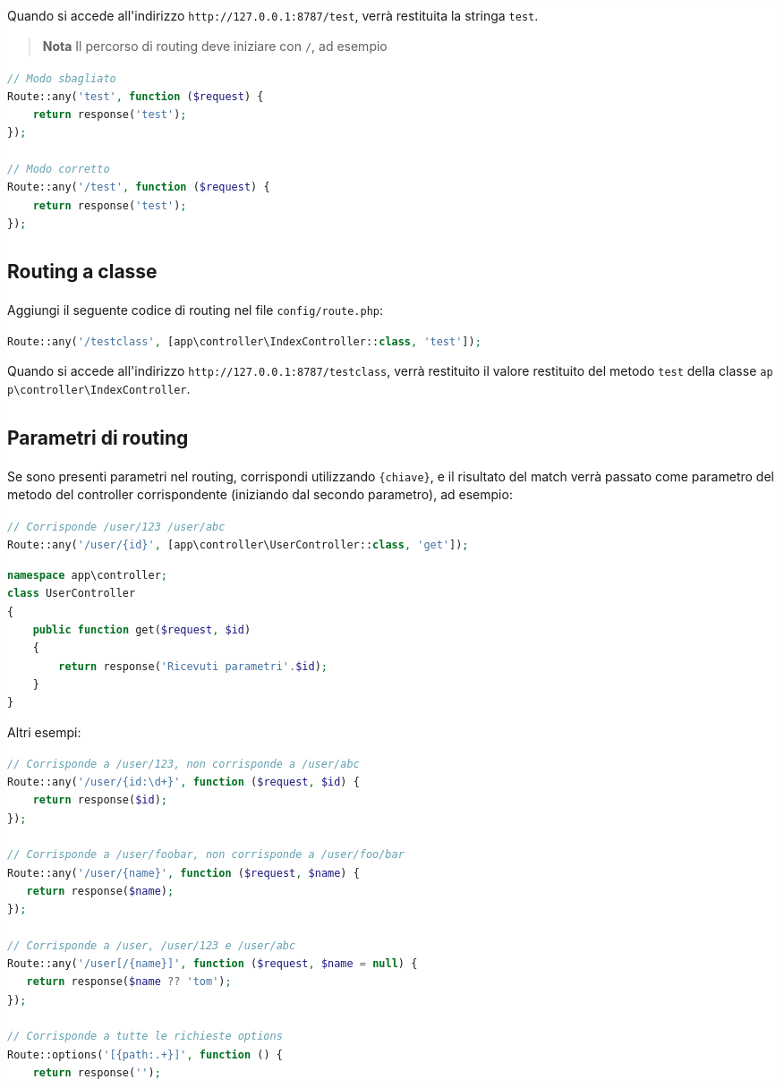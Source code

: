 Quando si accede all'indirizzo `http://127.0.0.1:8787/test`, verrà restituita la stringa `test`.

> **Nota**
> Il percorso di routing deve iniziare con `/`, ad esempio

```php
// Modo sbagliato
Route::any('test', function ($request) {
    return response('test');
});

// Modo corretto
Route::any('/test', function ($request) {
    return response('test');
});
```


## Routing a classe
Aggiungi il seguente codice di routing nel file `config/route.php`:
```php
Route::any('/testclass', [app\controller\IndexController::class, 'test']);
```
Quando si accede all'indirizzo `http://127.0.0.1:8787/testclass`, verrà restituito il valore restituito del metodo `test` della classe `app\controller\IndexController`.


## Parametri di routing
Se sono presenti parametri nel routing, corrispondi utilizzando `{chiave}`, e il risultato del match verrà passato come parametro del metodo del controller corrispondente (iniziando dal secondo parametro), ad esempio:
```php
// Corrisponde /user/123 /user/abc
Route::any('/user/{id}', [app\controller\UserController::class, 'get']);
```
```php
namespace app\controller;
class UserController
{
    public function get($request, $id)
    {
        return response('Ricevuti parametri'.$id);
    }
}
```

Altri esempi:
```php
// Corrisponde a /user/123, non corrisponde a /user/abc
Route::any('/user/{id:\d+}', function ($request, $id) {
    return response($id);
});

// Corrisponde a /user/foobar, non corrisponde a /user/foo/bar
Route::any('/user/{name}', function ($request, $name) {
   return response($name);
});

// Corrisponde a /user, /user/123 e /user/abc
Route::any('/user[/{name}]', function ($request, $name = null) {
   return response($name ?? 'tom');
});

// Corrisponde a tutte le richieste options
Route::options('[{path:.+}]', function () {
    return response('');
```